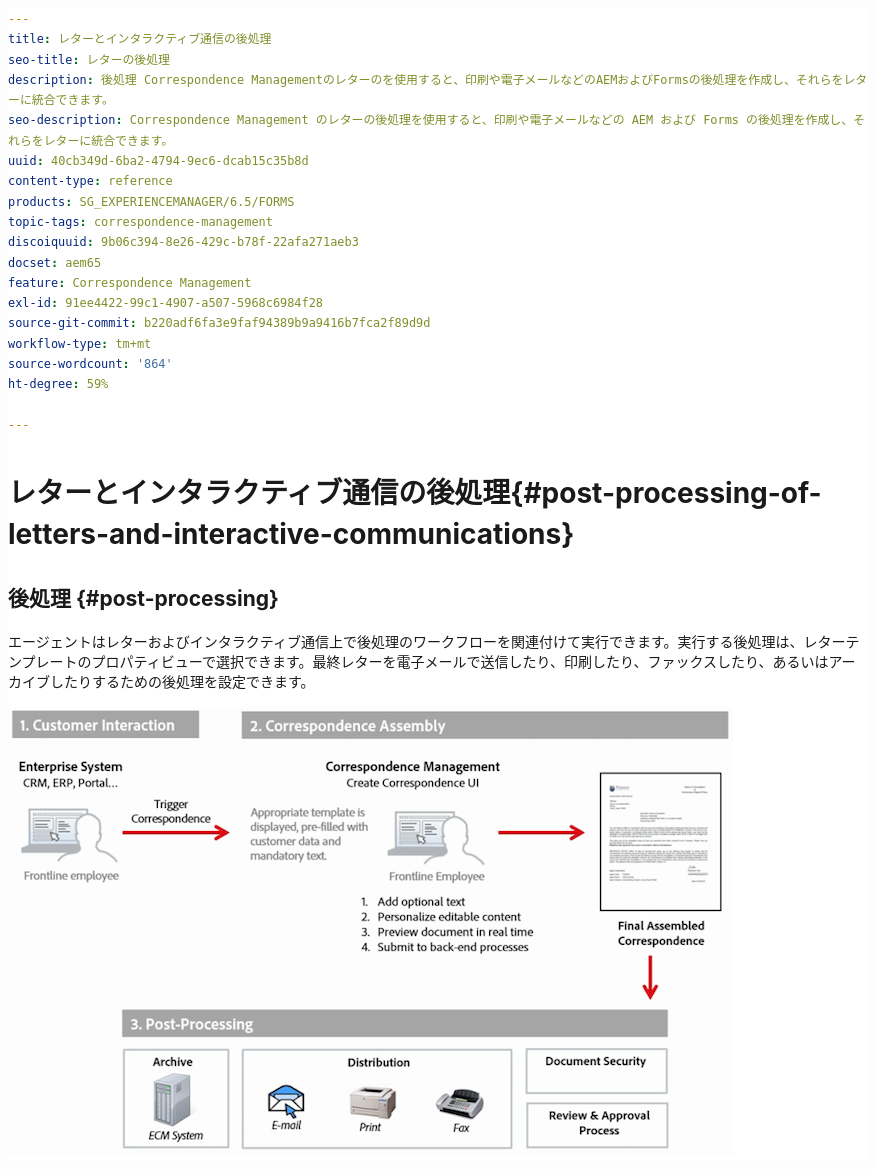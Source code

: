 ```yaml
---
title: レターとインタラクティブ通信の後処理
seo-title: レターの後処理
description: 後処理 Correspondence Managementのレターのを使用すると、印刷や電子メールなどのAEMおよびFormsの後処理を作成し、それらをレターに統合できます。
seo-description: Correspondence Management のレターの後処理を使用すると、印刷や電子メールなどの AEM および Forms の後処理を作成し、それらをレターに統合できます。
uuid: 40cb349d-6ba2-4794-9ec6-dcab15c35b8d
content-type: reference
products: SG_EXPERIENCEMANAGER/6.5/FORMS
topic-tags: correspondence-management
discoiquuid: 9b06c394-8e26-429c-b78f-22afa271aeb3
docset: aem65
feature: Correspondence Management
exl-id: 91ee4422-99c1-4907-a507-5968c6984f28
source-git-commit: b220adf6fa3e9faf94389b9a9416b7fca2f89d9d
workflow-type: tm+mt
source-wordcount: '864'
ht-degree: 59%

---
```


# レターとインタラクティブ通信の後処理{#post-processing-of-letters-and-interactive-communications}

## 後処理 {#post-processing}

エージェントはレターおよびインタラクティブ通信上で後処理のワークフローを関連付けて実行できます。実行する後処理は、レターテンプレートのプロパティビューで選択できます。最終レターを電子メールで送信したり、印刷したり、ファックスしたり、あるいはアーカイブしたりするための後処理を設定できます。

![後処理](assets/ppoverview.png)
